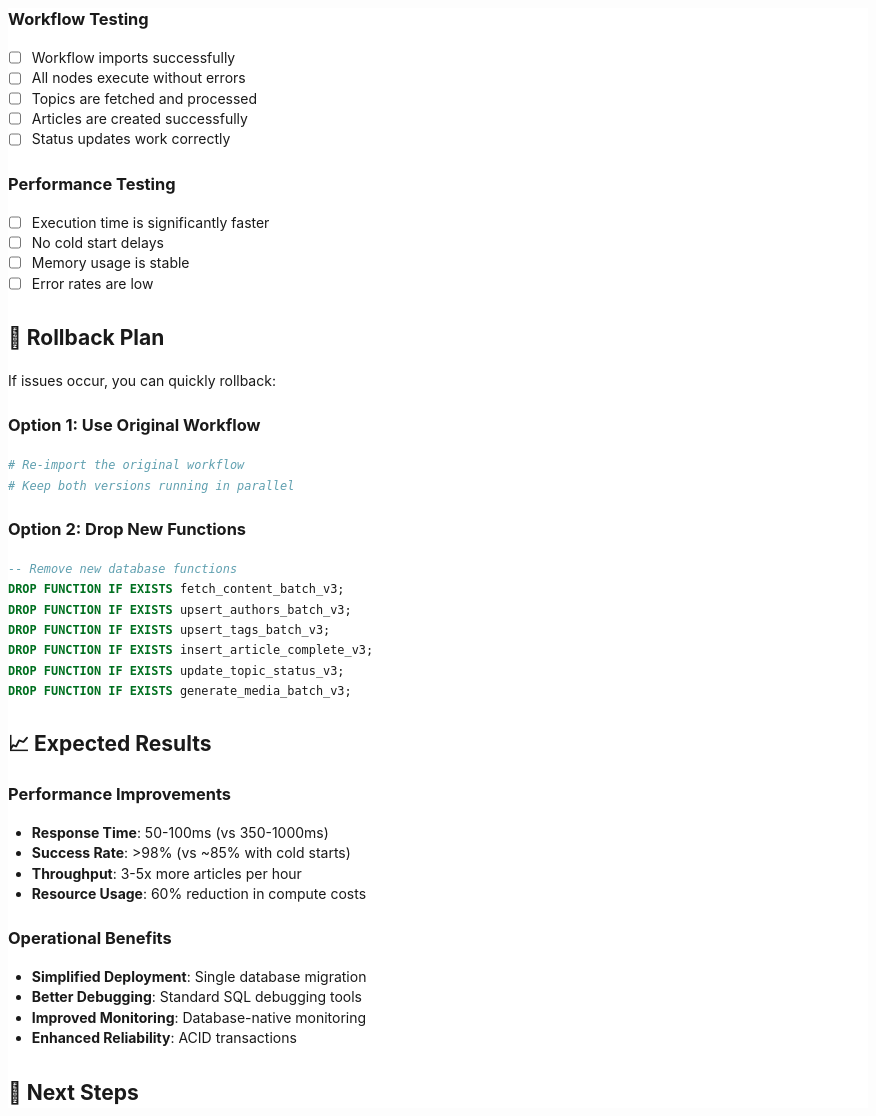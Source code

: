 ### **Workflow Testing**
- [ ] Workflow imports successfully
- [ ] All nodes execute without errors
- [ ] Topics are fetched and processed
- [ ] Articles are created successfully
- [ ] Status updates work correctly

### **Performance Testing**
- [ ] Execution time is significantly faster
- [ ] No cold start delays
- [ ] Memory usage is stable
- [ ] Error rates are low

## 🔄 **Rollback Plan**

If issues occur, you can quickly rollback:

### **Option 1: Use Original Workflow**
```bash
# Re-import the original workflow
# Keep both versions running in parallel
```

### **Option 2: Drop New Functions**
```sql
-- Remove new database functions
DROP FUNCTION IF EXISTS fetch_content_batch_v3;
DROP FUNCTION IF EXISTS upsert_authors_batch_v3;
DROP FUNCTION IF EXISTS upsert_tags_batch_v3;
DROP FUNCTION IF EXISTS insert_article_complete_v3;
DROP FUNCTION IF EXISTS update_topic_status_v3;
DROP FUNCTION IF EXISTS generate_media_batch_v3;
```

## 📈 **Expected Results**

### **Performance Improvements**
- **Response Time**: 50-100ms (vs 350-1000ms)
- **Success Rate**: >98% (vs ~85% with cold starts)
- **Throughput**: 3-5x more articles per hour
- **Resource Usage**: 60% reduction in compute costs

### **Operational Benefits**
- **Simplified Deployment**: Single database migration
- **Better Debugging**: Standard SQL debugging tools
- **Improved Monitoring**: Database-native monitoring
- **Enhanced Reliability**: ACID transactions

## 🎉 **Next Steps**

